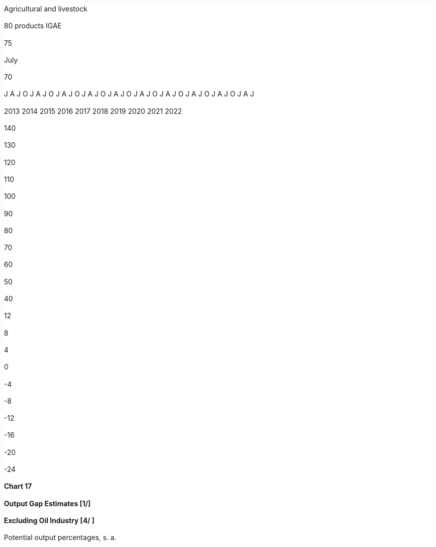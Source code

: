 Agricultural and livestock

80 products IGAE

75

July

70

J A J O J A J O J A J O J A J O J A J O J A J O J A J O J A J O J A J O J A J

2013 2014 2015 2016 2017 2018 2019 2020 2021 2022


140

130

120

110

100

90

80

70

60

50

40


12

8

4

0

-4

-8

-12

-16

-20

-24


**Chart 17**

**Output Gap Estimates [1/]**

**Excluding Oil Industry [4/ ]**

Potential output percentages, s. a.
